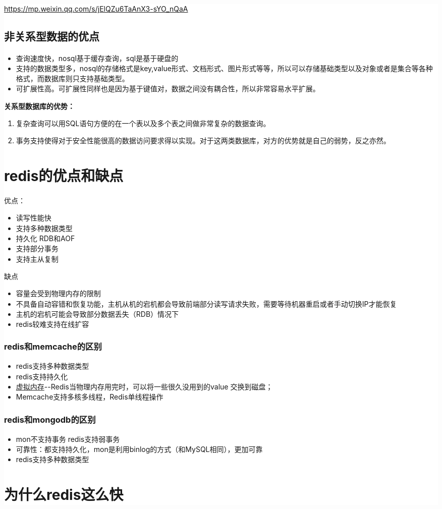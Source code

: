 

https://mp.weixin.qq.com/s/jElQZu6TaAnX3-sYO_nQaA

## 非关系型数据的优点

- 查询速度快，nosql基于缓存查询，sql是基于硬盘的
- 支持的数据类型多，nosql的存储格式是key,value形式、文档形式、图片形式等等，所以可以存储基础类型以及对象或者是集合等各种格式，而数据库则只支持基础类型。
- 可扩展性高。可扩展性同样也是因为基于键值对，数据之间没有耦合性，所以非常容易水平扩展。

**关系型数据库的优势：**

1. 复杂查询可以用SQL语句方便的在一个表以及多个表之间做非常复杂的数据查询。

2. 事务支持使得对于安全性能很高的数据访问要求得以实现。对于这两类数据库，对方的优势就是自己的弱势，反之亦然。

 



# 

# redis的优点和缺点

优点：

- 读写性能快
- 支持多种数据类型
- 持久化  RDB和AOF
- 支持部分事务
-   支持主从复制

缺点

- 容量会受到物理内存的限制
- 不具备自动容错和恢复功能，主机从机的宕机都会导致前端部分读写请求失败，需要等待机器重启或者手动切换IP才能恢复
- 主机的宕机可能会导致部分数据丢失（RDB）情况下
- redis较难支持在线扩容

### redis和memcache的区别

- redis支持多种数据类型
- redis支持持久化
- [虚拟内存](https://www.baidu.com/s?wd=虚拟内存&tn=44039180_cpr&fenlei=mv6quAkxTZn0IZRqIHcvrjTdrH00T1Y4rjDYnju-njb1nycLmW-b0ZwV5Hcvrjm3rH6sPfKWUMw85HfYnjn4nH6sgvPsT6KdThsqpZwYTjCEQLGCpyw9Uz4Bmy-bIi4WUvYETgN-TLwGUv3EnHbzPHfYP10LPjDznWnkn1T3Ps)--Redis当物理内存用完时，可以将一些很久没用到的value 交换到磁盘；
- Memcache支持多核多线程，Redis单线程操作

### redis和mongodb的区别

- mon不支持事务 redis支持弱事务
- 可靠性：都支持持久化，mon是利用binlog的方式（和MySQL相同），更加可靠
- redis支持多种数据类型

# 为什么redis这么快
